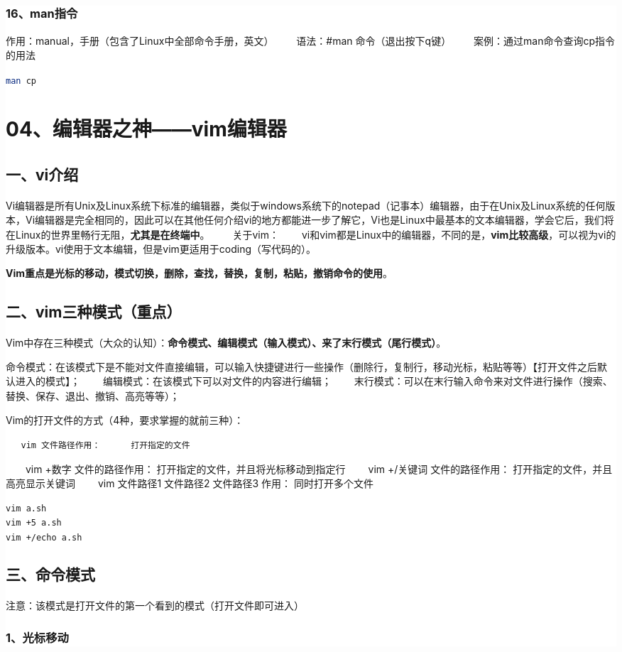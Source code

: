 

### 16、man指令

作用：manual，手册（包含了Linux中全部命令手册，英文）
　　语法：#man 命令（退出按下q键）
　　案例：通过man命令查询cp指令的用法



```Bash
man cp
```

# 04、编辑器之神——vim编辑器

## 一、vi介绍

Vi编辑器是所有Unix及Linux系统下标准的编辑器，类似于windows系统下的notepad（记事本）编辑器，由于在Unix及Linux系统的任何版本，Vi编辑器是完全相同的，因此可以在其他任何介绍vi的地方都能进一步了解它，Vi也是Linux中最基本的文本编辑器，学会它后，我们将在Linux的世界里畅行无阻，**尤其是在终端中**。
　　关于vim：
　　vi和vim都是Linux中的编辑器，不同的是，**vim比较高级**，可以视为vi的升级版本。vi使用于文本编辑，但是vim更适用于coding（写代码的）。

**Vim重点是光标的移动，模式切换，删除，查找，替换，复制，粘贴，撤销命令的使用**。

## 二、vim三种模式（重点）

Vim中存在三种模式（大众的认知）：**命令模式、编辑模式（输入模式）、来了末行模式（尾行模式）**。



命令模式：在该模式下是不能对文件直接编辑，可以输入快捷键进行一些操作（删除行，复制行，移动光标，粘贴等等）【打开文件之后默认进入的模式】；
　　编辑模式：在该模式下可以对文件的内容进行编辑；
　　末行模式：可以在末行输入命令来对文件进行操作（搜索、替换、保存、退出、撤销、高亮等等）；

Vim的打开文件的方式（4种，要求掌握的就前三种）：

       vim 文件路径作用：      打开指定的文件
　　vim  +数字  文件的路径作用：      打开指定的文件，并且将光标移动到指定行
　　vim  +/关键词  文件的路径作用：      打开指定的文件，并且高亮显示关键词
　　vim 文件路径1 文件路径2 文件路径3   作用：     同时打开多个文件

```Bash
vim a.sh
vim +5 a.sh
vim +/echo a.sh

```

## 三、命令模式

注意：该模式是打开文件的第一个看到的模式（打开文件即可进入）

### 1、光标移动
